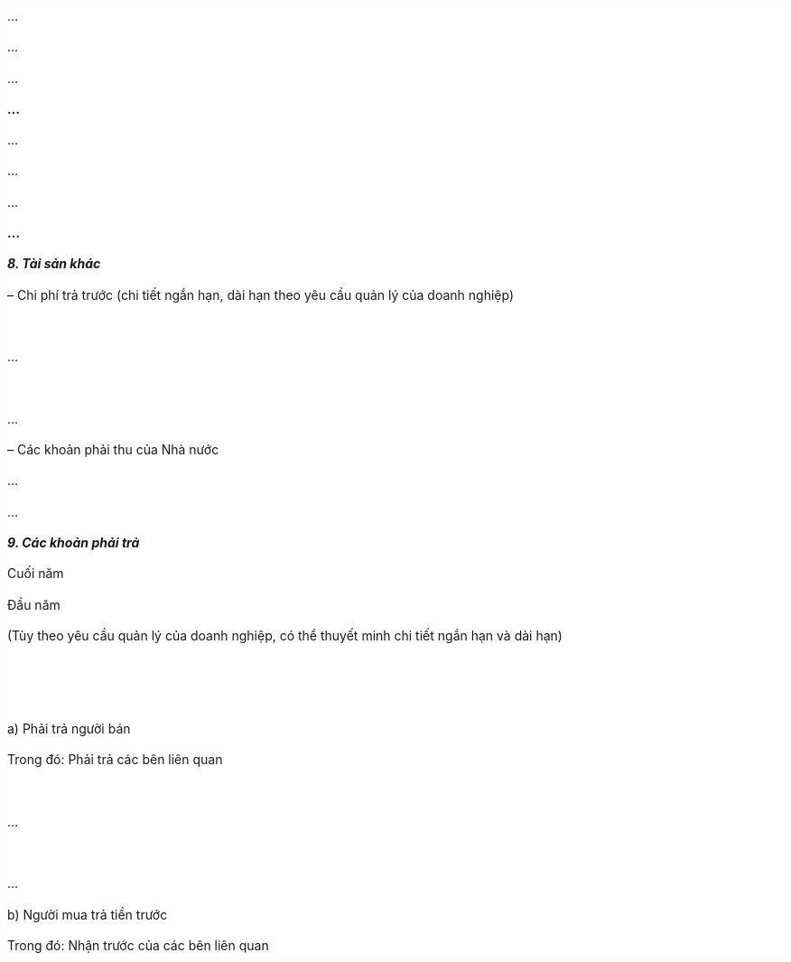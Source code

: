 …  

 …  

 …  

**…**

…  

 …  

 …  

**…**



***8. Tài sản khác***  

 – Chi phí trả trước (chi tiết ngắn hạn, dài hạn theo yêu cầu quản lý của doanh nghiệp)

   

 …

   

 …



– Các khoản phải thu của Nhà nước

…

…



***9. Các khoản phải trả***

Cuối năm

Đầu năm



(Tùy theo yêu cầu quản lý của doanh nghiệp, có thể thuyết minh chi tiết ngắn hạn và dài hạn)

 

 



a) Phải trả người bán  

 Trong đó: Phải trả các bên liên quan

   

 …

   

 …



b) Người mua trả tiền trước  

 Trong đó: Nhận trước của các bên liên quan
